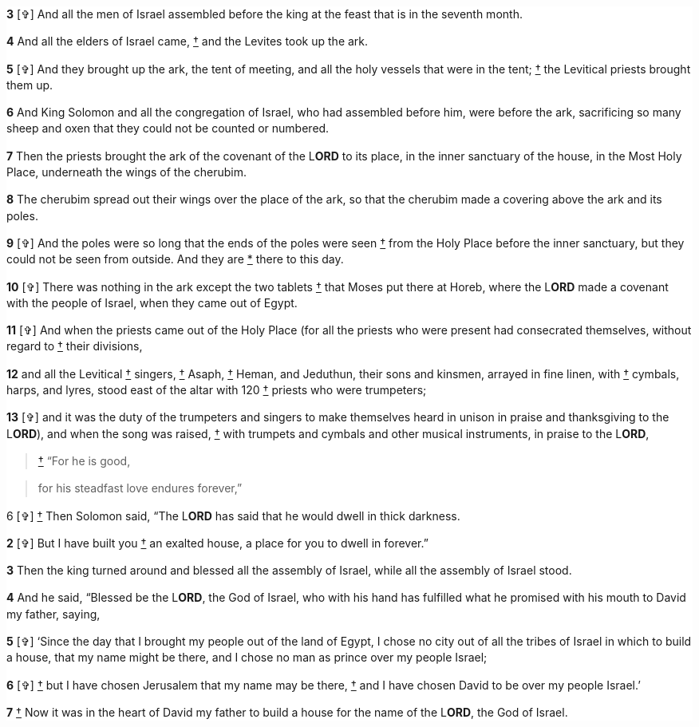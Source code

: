 **3** [✞] And all the men of Israel assembled before the king at the feast that is in the seventh month.

**4**  And all the elders of Israel came, [†](#n2_Chr_CR87) and the Levites took up the ark.

**5** [✞] And they brought up the ark, the tent of meeting, and all the holy vessels that were in the tent; [†](#n2_Chr_CR88) the Levitical priests brought them up.

**6**  And King Solomon and all the congregation of Israel, who had assembled before him, were before the ark, sacrificing so many sheep and oxen that they could not be counted or numbered.

**7**  Then the priests brought the ark of the covenant of the L**ORD** to its place, in the inner sanctuary of the house, in the Most Holy Place, underneath the wings of the cherubim.

**8**  The cherubim spread out their wings over the place of the ark, so that the cherubim made a covering above the ark and its poles.

**9** [✞] And the poles were so long that the ends of the poles were seen [†](#n2_Chr_CR89) from the Holy Place before the inner sanctuary, but they could not be seen from outside. And they are [*](#n2_Chr_NC24) there to this day.

**10** [✞] There was nothing in the ark except the two tablets [†](#n2_Chr_CR90) that Moses put there at Horeb, where the L**ORD** made a covenant with the people of Israel, when they came out of Egypt.

**11** [✞] And when the priests came out of the Holy Place (for all the priests who were present had consecrated themselves, without regard to [†](#n2_Chr_CR91) their divisions,

**12**  and all the Levitical [†](#n2_Chr_CR92) singers, [†](#n2_Chr_CR93) Asaph, [†](#n2_Chr_CR94) Heman, and Jeduthun, their sons and kinsmen, arrayed in fine linen, with [†](#n2_Chr_CR95) cymbals, harps, and lyres, stood east of the altar with 120 [†](#n2_Chr_CR96) priests who were trumpeters;

**13** [✞] and it was the duty of the trumpeters and singers to make themselves heard in unison in praise and thanksgiving to the L**ORD**), and when the song was raised, [†](#n2_Chr_CR97) with trumpets and cymbals and other musical instruments, in praise to the L**ORD**,

> [†](#n2_Chr_CR98) “For he is good,

  > for his steadfast love endures forever,”

6 [✞] [†](#n2_Chr_CR100) Then Solomon said, “The L**ORD** has said that he would dwell in thick darkness.

**2** [✞] But I have built you [†](#n2_Chr_CR101) an exalted house, a place for you to dwell in forever.”

**3**  Then the king turned around and blessed all the assembly of Israel, while all the assembly of Israel stood.

**4**  And he said, “Blessed be the L**ORD**, the God of Israel, who with his hand has fulfilled what he promised with his mouth to David my father, saying,

**5** [✞] ‘Since the day that I brought my people out of the land of Egypt, I chose no city out of all the tribes of Israel in which to build a house, that my name might be there, and I chose no man as prince over my people Israel;

**6** [✞] [†](#n2_Chr_CR102) but I have chosen Jerusalem that my name may be there, [†](#n2_Chr_CR103) and I have chosen David to be over my people Israel.’

**7**  [†](#n2_Chr_CR104) Now it was in the heart of David my father to build a house for the name of the L**ORD**, the God of Israel.

